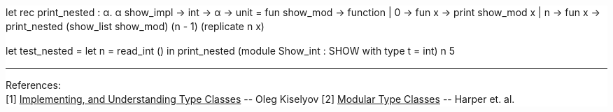    let rec print_nested : &alpha;. &alpha; show_impl &rarr; int &rarr; &alpha; &rarr; unit =
     fun show_mod &rarr; function
     | 0 &rarr; fun x &rarr; print show_mod x
     | n &rarr; fun x &rarr; print_nested (show_list show_mod) (n - 1) (replicate n x)
   
   let test_nested =
     let n = read_int () in
     print_nested (module Show_int : SHOW with type t = int) n 5
   </pre>
   
   
   <hr/>
   <p>
     References:<br/>
     [1] <a href="http://okmij.org/ftp/Computation/typeclass.html">Implementing, and Understanding Type Classes</a> -- Oleg Kiselyov
     [2] <a href="http://www.cse.unsw.edu.au/~chak/papers/mtc-popl.pdf - [403 Forbidden]">Modular Type Classes</a> -- Harper et. al.
   </p>
  </body>
</html>

